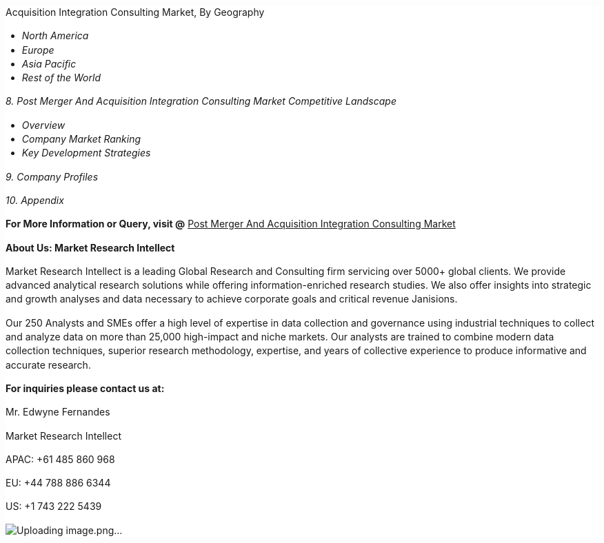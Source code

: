 Acquisition Integration Consulting Market, By Geography</span></em></p><ul><li><em><span class="">North America</span></em></li><li><em><span class="">Europe</span></em></li><li><em><span class="">Asia Pacific</span></em></li><li><em><span class="">Rest of the World</span></em></li></ul><p><em><span class="font-[700]">8. Post Merger And Acquisition Integration Consulting Market Competitive Landscape</span></em></p><ul><li><em><span class="">Overview</span></em></li><li><em><span class="">Company Market Ranking</span></em></li><li><em><span class="">Key Development Strategies</span></em></li></ul><p><em><span class="font-[700]">9. Company Profiles</span></em></p><p><em><span class="font-[700]">10. Appendix</span></em></p><p><span class="font-[700]"><strong>For More Information or Query, visit&nbsp;@</strong>&nbsp;</span><span class="font-[700]"><a href="https://www.marketresearchintellect.com/product/post-merger-and-acquisition-integration-consulting-market/?utm_source=Linkedin&utm_medium=865" target="_blank" data-tracking-control-name="article-ssr-frontend-pulse_little-text-block" data-tracking-will-navigate="" data-test-link="">Post Merger And Acquisition Integration Consulting Market</a></span></p><p><strong><span class="font-[700]">About Us: Market Research Intellect</span></strong></p><p><span class="">Market Research Intellect is a leading Global Research and Consulting firm servicing over 5000+ global clients. We provide advanced analytical research solutions while offering information-enriched research studies.&nbsp;</span>We also offer insights into strategic and growth analyses and data necessary to achieve corporate goals and critical revenue Janisions.</p><p><span class="">Our 250 Analysts and SMEs offer a high level of expertise in data collection and governance using industrial techniques to collect and analyze data on more than 25,000 high-impact and niche markets. Our analysts are trained to combine modern data collection techniques, superior research methodology, expertise, and years of collective experience to produce informative and accurate research.</span></p><p><strong>For inquiries please contact us at:</strong></p><p>Mr. Edwyne Fernandes</p><p>Market Research Intellect</p><p>APAC: +61 485 860 968</p><p>EU: +44 788 886 6344</p><p>US: +1 743 222 5439</p>
![Uploading image.png…]()
